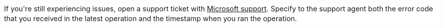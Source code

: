 If you're still experiencing issues, open a support ticket with [Microsoft support](https://portal.azure.com/?#blade/Microsoft_Azure_Support/HelpAndSupportBlade). Specify to the support agent both the error code that you received in the latest operation and the timestamp when you ran the operation.
